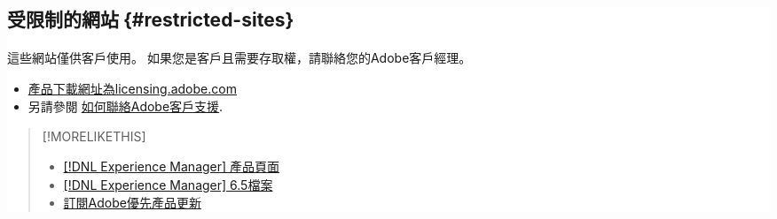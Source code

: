 ## 受限制的網站 {#restricted-sites}

這些網站僅供客戶使用。 如果您是客戶且需要存取權，請聯絡您的Adobe客戶經理。

* [產品下載網址為licensing.adobe.com](https://licensing.adobe.com/)
* 另請參閱 [如何聯絡Adobe客戶支援](https://experienceleague.adobe.com/docs/customer-one/using/home.html).

>[!MORELIKETHIS]
>
>* [[!DNL Experience Manager] 產品頁面](https://business.adobe.com/products/experience-manager/adobe-experience-manager.html)
>* [[!DNL Experience Manager] 6.5檔案](https://experienceleague.adobe.com/docs/experience-manager-65.html?lang=zh-Hant)
>* [訂閱Adobe優先產品更新](https://www.adobe.com/tw/subscription/priority-product-update.html)
